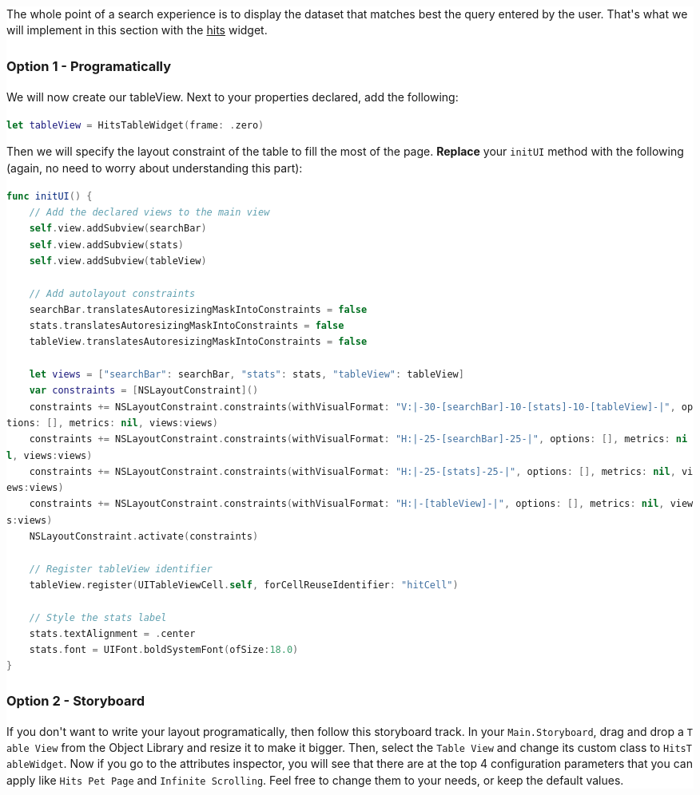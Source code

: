 The whole point of a search experience is to display the dataset that matches best the query entered by the user. That's what we will implement in this section with the [hits][widgets-hits] widget.

### Option 1 - Programatically

We will now create our tableView. Next to your properties declared, add the following:

```swift
let tableView = HitsTableWidget(frame: .zero)
```

Then we will specify the layout constraint of the table to fill the most of the page. **Replace** your `initUI` method with the following (again, no need to worry about understanding this part):

```swift
func initUI() {
    // Add the declared views to the main view
    self.view.addSubview(searchBar)
    self.view.addSubview(stats)
    self.view.addSubview(tableView)
    
    // Add autolayout constraints
    searchBar.translatesAutoresizingMaskIntoConstraints = false
    stats.translatesAutoresizingMaskIntoConstraints = false
    tableView.translatesAutoresizingMaskIntoConstraints = false

    let views = ["searchBar": searchBar, "stats": stats, "tableView": tableView]
    var constraints = [NSLayoutConstraint]()
    constraints += NSLayoutConstraint.constraints(withVisualFormat: "V:|-30-[searchBar]-10-[stats]-10-[tableView]-|", options: [], metrics: nil, views:views)
    constraints += NSLayoutConstraint.constraints(withVisualFormat: "H:|-25-[searchBar]-25-|", options: [], metrics: nil, views:views)
    constraints += NSLayoutConstraint.constraints(withVisualFormat: "H:|-25-[stats]-25-|", options: [], metrics: nil, views:views)
    constraints += NSLayoutConstraint.constraints(withVisualFormat: "H:|-[tableView]-|", options: [], metrics: nil, views:views)
    NSLayoutConstraint.activate(constraints)
    
    // Register tableView identifier
    tableView.register(UITableViewCell.self, forCellReuseIdentifier: "hitCell")
    
    // Style the stats label
    stats.textAlignment = .center
    stats.font = UIFont.boldSystemFont(ofSize:18.0)
}
```

### Option 2 - Storyboard

If you don't want to write your layout programatically, then follow this storyboard track. In your `Main.Storyboard`, drag and drop a `Table View` from the Object Library and resize it to make it bigger. Then, select the `Table View` and change its custom class to `HitsTableWidget`. Now if you go to the attributes inspector, you will see that there are at the top 4 configuration parameters that you can apply like `Hits Pet Page` and `Infinite Scrolling`. Feel free to change them to your needs, or keep the default values.


[algolia_sign_up]: https://www.algolia.com/users/sign_up
[widgets]: widgets.html
[examples]: examples.html
[widgets-hits]: widgets.html#hits
[widgets-searchbox]: widgets.html#searchbar
[widgets-refinementlist]: widgets.html#refinementlist
[widgets-stats]: widgets.html#stats